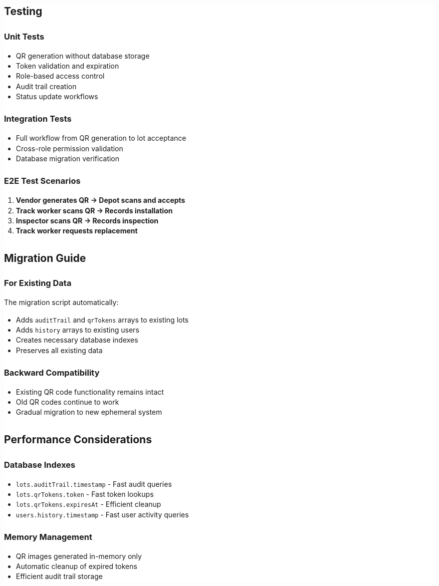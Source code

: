 ## Testing

### Unit Tests
- QR generation without database storage
- Token validation and expiration
- Role-based access control
- Audit trail creation
- Status update workflows

### Integration Tests
- Full workflow from QR generation to lot acceptance
- Cross-role permission validation
- Database migration verification

### E2E Test Scenarios
1. **Vendor generates QR → Depot scans and accepts**
2. **Track worker scans QR → Records installation**
3. **Inspector scans QR → Records inspection**
4. **Track worker requests replacement**

## Migration Guide

### For Existing Data
The migration script automatically:
- Adds `auditTrail` and `qrTokens` arrays to existing lots
- Adds `history` arrays to existing users
- Creates necessary database indexes
- Preserves all existing data

### Backward Compatibility
- Existing QR code functionality remains intact
- Old QR codes continue to work
- Gradual migration to new ephemeral system

## Performance Considerations

### Database Indexes
- `lots.auditTrail.timestamp` - Fast audit queries
- `lots.qrTokens.token` - Fast token lookups
- `lots.qrTokens.expiresAt` - Efficient cleanup
- `users.history.timestamp` - Fast user activity queries

### Memory Management
- QR images generated in-memory only
- Automatic cleanup of expired tokens
- Efficient audit trail storage
